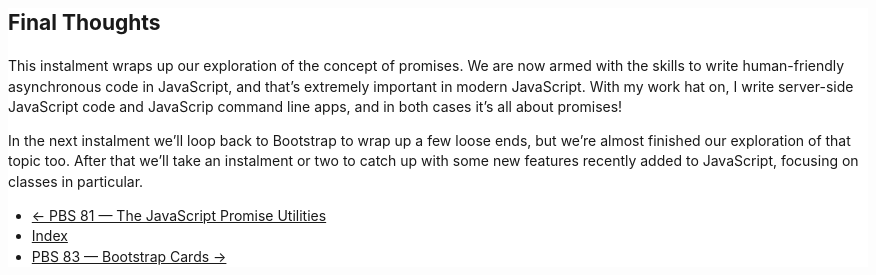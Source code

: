 ## Final Thoughts

This instalment wraps up our exploration of the concept of promises. We are now armed with the skills to write human-friendly asynchronous code in JavaScript, and that’s extremely important in modern JavaScript. With my work hat on, I write server-side JavaScript code and JavaScrip command line apps, and in both cases it’s all about promises!

In the next instalment we’ll loop back to Bootstrap to wrap up a few loose ends, but we’re almost finished our exploration of that topic too. After that we’ll take an instalment or two to catch up with some new features recently added to JavaScript, focusing on classes in particular.

 - [← PBS 81 — The JavaScript Promise Utilities](pbs81)
 - [Index](index)
 - [PBS 83 — Bootstrap Cards →](pbs83)
